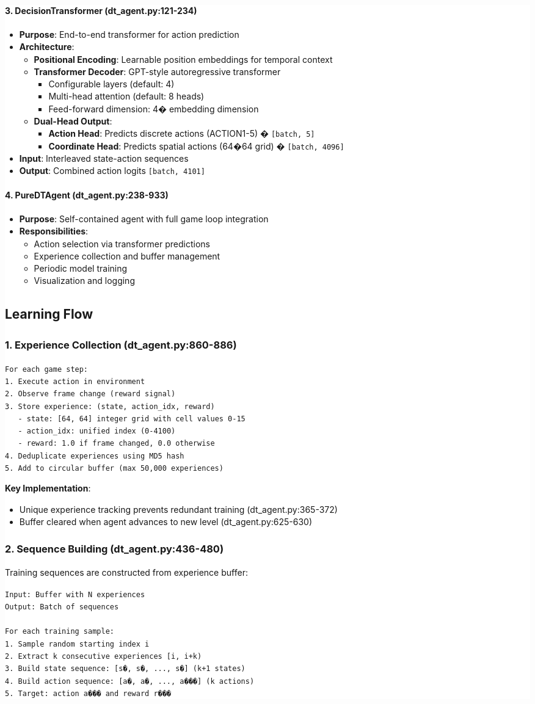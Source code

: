 #### 3. **DecisionTransformer** (dt_agent.py:121-234)
- **Purpose**: End-to-end transformer for action prediction
- **Architecture**:
  - **Positional Encoding**: Learnable position embeddings for temporal context
  - **Transformer Decoder**: GPT-style autoregressive transformer
    - Configurable layers (default: 4)
    - Multi-head attention (default: 8 heads)
    - Feed-forward dimension: 4� embedding dimension
  - **Dual-Head Output**:
    - **Action Head**: Predicts discrete actions (ACTION1-5) � `[batch, 5]`
    - **Coordinate Head**: Predicts spatial actions (64�64 grid) � `[batch, 4096]`
- **Input**: Interleaved state-action sequences
- **Output**: Combined action logits `[batch, 4101]`

#### 4. **PureDTAgent** (dt_agent.py:238-933)
- **Purpose**: Self-contained agent with full game loop integration
- **Responsibilities**:
  - Action selection via transformer predictions
  - Experience collection and buffer management
  - Periodic model training
  - Visualization and logging

## Learning Flow

### 1. Experience Collection (dt_agent.py:860-886)

```
For each game step:
1. Execute action in environment
2. Observe frame change (reward signal)
3. Store experience: (state, action_idx, reward)
   - state: [64, 64] integer grid with cell values 0-15
   - action_idx: unified index (0-4100)
   - reward: 1.0 if frame changed, 0.0 otherwise
4. Deduplicate experiences using MD5 hash
5. Add to circular buffer (max 50,000 experiences)
```

**Key Implementation**:
- Unique experience tracking prevents redundant training (dt_agent.py:365-372)
- Buffer cleared when agent advances to new level (dt_agent.py:625-630)

### 2. Sequence Building (dt_agent.py:436-480)

Training sequences are constructed from experience buffer:

```
Input: Buffer with N experiences
Output: Batch of sequences

For each training sample:
1. Sample random starting index i
2. Extract k consecutive experiences [i, i+k)
3. Build state sequence: [s�, s�, ..., s�] (k+1 states)
4. Build action sequence: [a�, a�, ..., a���] (k actions)
5. Target: action a��� and reward r���
```
